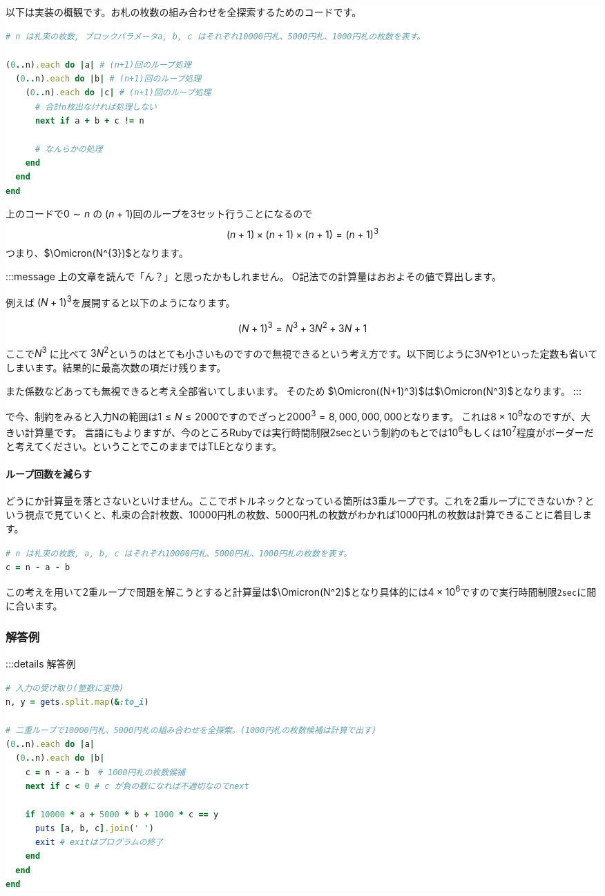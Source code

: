 以下は実装の概観です。お札の枚数の組み合わせを全探索するためのコードです。

```ruby
# n は札束の枚数, ブロックパラメータa, b, c はそれぞれ10000円札、5000円札、1000円札の枚数を表す。

(0..n).each do |a| # (n+1)回のループ処理
  (0..n).each do |b| # (n+1)回のループ処理
    (0..n).each do |c| # (n+1)回のループ処理
      # 合計n枚出なければ処理しない
      next if a + b + c != n

      # なんらかの処理
    end
  end
end
```

上のコードで$0 \sim n$ の $(n+1)$回のループを3セット行うことになるので
$$(n+1) \times (n+1) \times (n+1) = (n+1)^{3}$$
つまり、$\Omicron(N^{3})$となります。

:::message
上の文章を読んで「ん？」と思ったかもしれません。
O記法での計算量はおおよその値で算出します。

例えば $(N+1)^{3}$を展開すると以下のようになります。

$$(N+1)^3 = N^3 + 3N^{2} + 3N + 1 $$

ここで$N^{3}$ に比べて $3N^{2}$というのはとても小さいものですので無視できるという考え方です。以下同じように$3N$や$1$といった定数も省いてしまいます。結果的に最高次数の項だけ残ります。

また係数などあっても無視できると考え全部省いてしまいます。
そのため $\Omicron((N+1)^3)$は$\Omicron(N^3)$となります。
:::


で今、制約をみると入力Nの範囲は$1 \le N \le 2000$ですのでざっと$2000^3 = 8,000,000,000$となります。
これは$8 \times 10^9$なのですが、大きい計算量です。
言語にもよりますが、今のところRubyでは実行時間制限2secという制約のもとでは$10^6$もしくは$10^7$程度がボーダーだと考えてください。ということでこのままではTLEとなります。

#### ループ回数を減らす
どうにか計算量を落とさないといけません。ここでボトルネックとなっている箇所は3重ループです。これを2重ループにできないか？という視点で見ていくと、札束の合計枚数、10000円札の枚数、5000円札の枚数がわかれば1000円札の枚数は計算できることに着目します。

```ruby
# n は札束の枚数, a, b, c はそれぞれ10000円札、5000円札、1000円札の枚数を表す。
c = n - a - b
```
この考えを用いて2重ループで問題を解こうとすると計算量は$\Omicron(N^2)$となり具体的には$4 \times 10^6$ですので実行時間制限`2sec`に間に合います。

### 解答例
:::details 解答例
```ruby
# 入力の受け取り(整数に変換)
n, y = gets.split.map(&:to_i)

# 二重ループで10000円札、5000円札の組み合わせを全探索。(1000円札の枚数候補は計算で出す)
(0..n).each do |a|
  (0..n).each do |b|
    c = n - a - b　# 1000円札の枚数候補
    next if c < 0 # c が負の数になれば不適切なのでnext

    if 10000 * a + 5000 * b + 1000 * c == y
      puts [a, b, c].join(' ')
      exit # exitはプログラムの終了
    end
  end
end
```